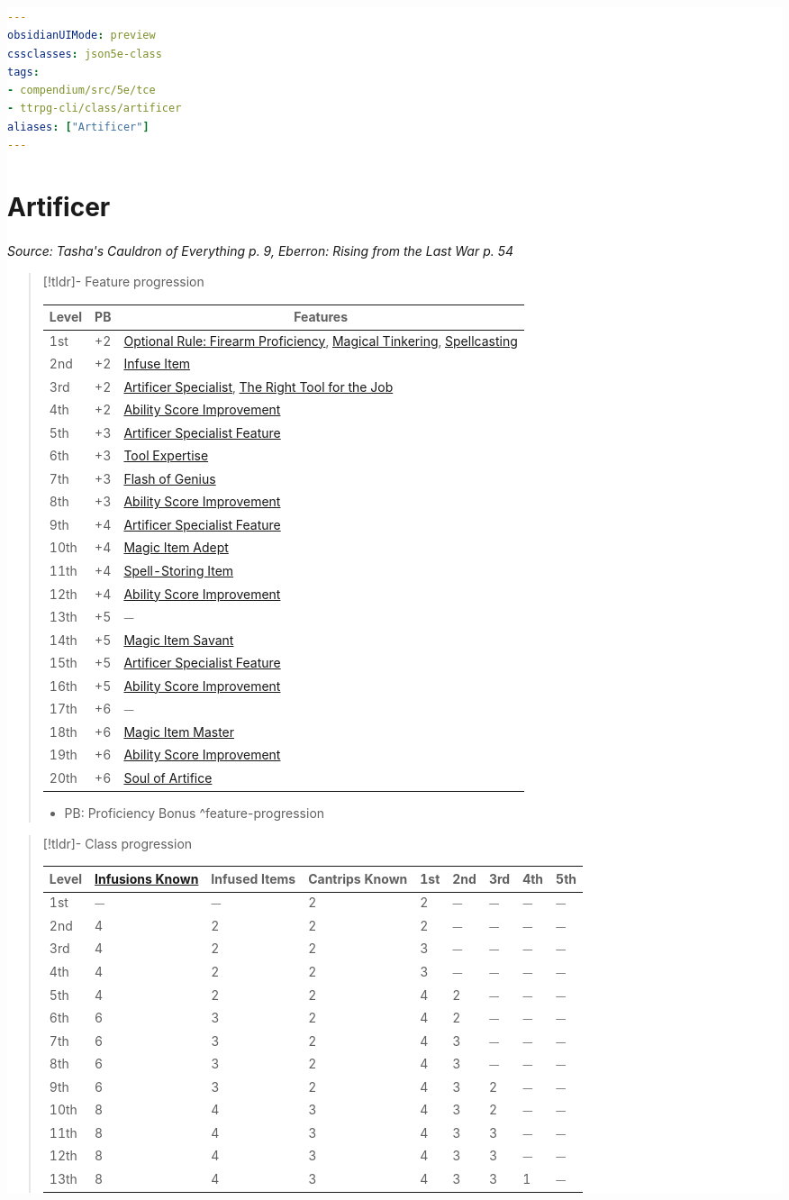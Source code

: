 ```yaml
---
obsidianUIMode: preview
cssclasses: json5e-class
tags:
- compendium/src/5e/tce
- ttrpg-cli/class/artificer
aliases: ["Artificer"]
---
```

# Artificer
*Source: Tasha's Cauldron of Everything p. 9, Eberron: Rising from the Last War p. 54*  

> [!tldr]- Feature progression
> 
> | Level | PB | Features |
> |-------|----|----------|
> | 1st | +2 | [Optional Rule: Firearm Proficiency](#Optional%20Rule%20Firearm%20Proficiency%20(Level%201)), [Magical Tinkering](#Magical%20Tinkering%20(Level%201)), [Spellcasting](#Spellcasting%20(Level%201)) |
> | 2nd | +2 | [Infuse Item](#Infuse%20Item%20(Level%202)) |
> | 3rd | +2 | [Artificer Specialist](#Artificer%20Specialist%20(Level%203)), [The Right Tool for the Job](#The%20Right%20Tool%20for%20the%20Job%20(Level%203)) |
> | 4th | +2 | [Ability Score Improvement](#Ability%20Score%20Improvement%20(Level%204)) |
> | 5th | +3 | [Artificer Specialist Feature](#Artificer%20Specialist%20Feature%20(Level%205)) |
> | 6th | +3 | [Tool Expertise](#Tool%20Expertise%20(Level%206)) |
> | 7th | +3 | [Flash of Genius](#Flash%20of%20Genius%20(Level%207)) |
> | 8th | +3 | [Ability Score Improvement](#Ability%20Score%20Improvement%20(Level%208)) |
> | 9th | +4 | [Artificer Specialist Feature](#Artificer%20Specialist%20Feature%20(Level%209)) |
> | 10th | +4 | [Magic Item Adept](#Magic%20Item%20Adept%20(Level%2010)) |
> | 11th | +4 | [Spell-Storing Item](#Spell-Storing%20Item%20(Level%2011)) |
> | 12th | +4 | [Ability Score Improvement](#Ability%20Score%20Improvement%20(Level%2012)) |
> | 13th | +5 | ⏤ |
> | 14th | +5 | [Magic Item Savant](#Magic%20Item%20Savant%20(Level%2014)) |
> | 15th | +5 | [Artificer Specialist Feature](#Artificer%20Specialist%20Feature%20(Level%2015)) |
> | 16th | +5 | [Ability Score Improvement](#Ability%20Score%20Improvement%20(Level%2016)) |
> | 17th | +6 | ⏤ |
> | 18th | +6 | [Magic Item Master](#Magic%20Item%20Master%20(Level%2018)) |
> | 19th | +6 | [Ability Score Improvement](#Ability%20Score%20Improvement%20(Level%2019)) |
> | 20th | +6 | [Soul of Artifice](#Soul%20of%20Artifice%20(Level%2020)) |
> 
> - PB: Proficiency Bonus
^feature-progression

> [!tldr]- Class progression
> 
> | Level | [Infusions Known](/3-Mechanics/CLI/optional-features/list-artificer-infusion-tce.md) | Infused Items | Cantrips Known | 1st | 2nd | 3rd | 4th | 5th |
> |-------|--------------------------------------------------------------------------------------|---------------|----------------|-----|-----|-----|-----|-----|
> | 1st | ⏤ | ⏤ | 2 | 2 | ⏤ | ⏤ | ⏤ | ⏤ |
> | 2nd | 4 | 2 | 2 | 2 | ⏤ | ⏤ | ⏤ | ⏤ |
> | 3rd | 4 | 2 | 2 | 3 | ⏤ | ⏤ | ⏤ | ⏤ |
> | 4th | 4 | 2 | 2 | 3 | ⏤ | ⏤ | ⏤ | ⏤ |
> | 5th | 4 | 2 | 2 | 4 | 2 | ⏤ | ⏤ | ⏤ |
> | 6th | 6 | 3 | 2 | 4 | 2 | ⏤ | ⏤ | ⏤ |
> | 7th | 6 | 3 | 2 | 4 | 3 | ⏤ | ⏤ | ⏤ |
> | 8th | 6 | 3 | 2 | 4 | 3 | ⏤ | ⏤ | ⏤ |
> | 9th | 6 | 3 | 2 | 4 | 3 | 2 | ⏤ | ⏤ |
> | 10th | 8 | 4 | 3 | 4 | 3 | 2 | ⏤ | ⏤ |
> | 11th | 8 | 4 | 3 | 4 | 3 | 3 | ⏤ | ⏤ |
> | 12th | 8 | 4 | 3 | 4 | 3 | 3 | ⏤ | ⏤ |
> | 13th | 8 | 4 | 3 | 4 | 3 | 3 | 1 | ⏤ |